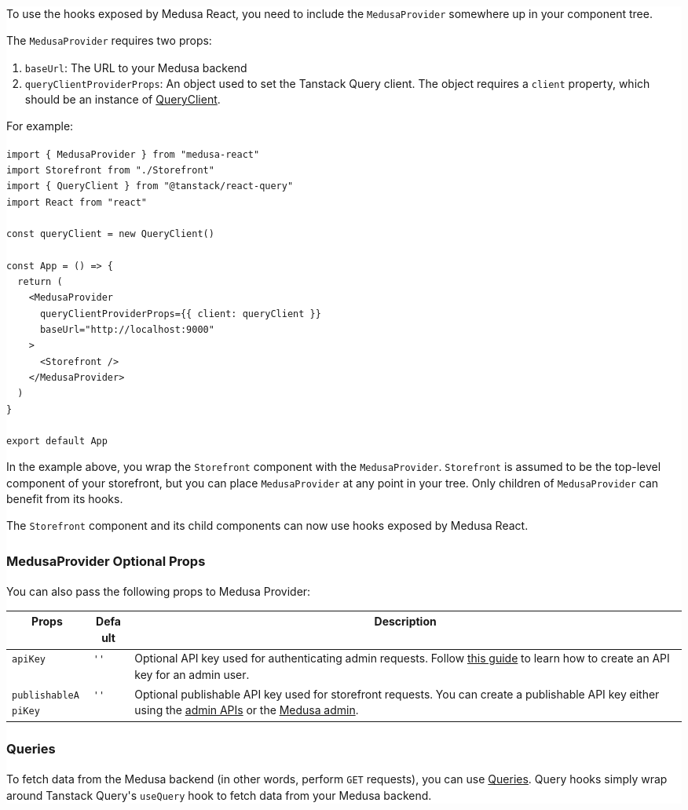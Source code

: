To use the hooks exposed by Medusa React, you need to include  the `MedusaProvider` somewhere up in your component tree.

The `MedusaProvider` requires two props:

1. `baseUrl`: The URL to your Medusa backend
2. `queryClientProviderProps`: An object used to set the Tanstack Query client. The object requires a `client` property, which should be an instance of [QueryClient](https://tanstack.com/query/v4/docs/react/reference/QueryClient).

For example:

```tsx title=src/App.ts
import { MedusaProvider } from "medusa-react"
import Storefront from "./Storefront"
import { QueryClient } from "@tanstack/react-query"
import React from "react"

const queryClient = new QueryClient()

const App = () => {
  return (
    <MedusaProvider
      queryClientProviderProps={{ client: queryClient }}
      baseUrl="http://localhost:9000"
    >
      <Storefront />
    </MedusaProvider>
  )
}

export default App
```

In the example above, you wrap the `Storefront` component with the `MedusaProvider`. `Storefront` is assumed to be the top-level component of your storefront, but you can place `MedusaProvider` at any point in your tree. Only children of `MedusaProvider` can benefit from its hooks.

The `Storefront` component and its child components can now use hooks exposed by Medusa React.

### MedusaProvider Optional Props

You can also pass the following props to Medusa Provider:

| Props               | Default                   | Description                                               |
| ------------------- | ------------------------- | --------------------------------------------------------- |
| `apiKey`            | `''`                      | Optional API key used for authenticating admin requests. Follow [this guide](/api/admin#section/Authentication/api_token) to learn how to create an API key for an admin user.  |
| `publishableApiKey` | `''`                      | Optional publishable API key used for storefront requests. You can create a publishable API key either using the [admin APIs](../development/publishable-api-keys/admin/manage-publishable-api-keys.mdx) or the [Medusa admin](../user-guide/settings/publishable-api-keys.mdx). |

### Queries

To fetch data from the Medusa backend (in other words, perform `GET` requests), you can use [Queries](https://tanstack.com/query/v4/docs/react/guides/queries). Query hooks simply wrap around Tanstack Query's `useQuery` hook to fetch data from your Medusa backend.
